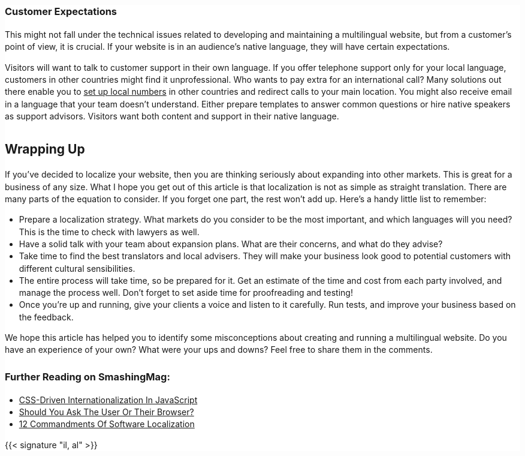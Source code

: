 ### Customer Expectations

This might not fall under the technical issues related to developing and maintaining a multilingual website, but from a customer’s point of view, it is crucial. If your website is in an audience’s native language, they will have certain expectations.

Visitors will want to talk to customer support in their own language. If you offer telephone support only for your local language, customers in other countries might find it unprofessional. Who wants to pay extra for an international call? Many solutions out there enable you to <a href="https://www.callforwarding.com/">set up local numbers</a> in other countries and redirect calls to your main location. You might also receive email in a language that your team doesn’t understand. Either prepare templates to answer common questions or hire native speakers as support advisors. Visitors want both content and support in their native language.

## Wrapping Up

If you’ve decided to localize your website, then you are thinking seriously about expanding into other markets. This is great for a business of any size. What I hope you get out of this article is that localization is not as simple as straight translation. There are many parts of the equation to consider. If you forget one part, the rest won’t add up. Here’s a handy little list to remember:

*   Prepare a localization strategy. What markets do you consider to be the most important, and which languages will you need? This is the time to check with lawyers as well.
*   Have a solid talk with your team about expansion plans. What are their concerns, and what do they advise?
*   Take time to find the best translators and local advisers. They will make your business look good to potential customers with different cultural sensibilities.
*   The entire process will take time, so be prepared for it. Get an estimate of the time and cost from each party involved, and manage the process well. Don’t forget to set aside time for proofreading and testing!
*   Once you’re up and running, give your clients a voice and listen to it carefully. Run tests, and improve your business based on the feedback.

We hope this article has helped you to identify some misconceptions about creating and running a multilingual website. Do you have an experience of your own? What were your ups and downs? Feel free to share them in the comments.

### <span class="rh">Further Reading</span> on SmashingMag:

*   [CSS-Driven Internationalization In JavaScript](https://www.smashingmagazine.com/2014/06/css-driven-internationalization-in-javascript/)
*   [<span class="headline">Should You Ask The User Or Their Browser?</span>](https://www.smashingmagazine.com/2012/07/12-commandments-software-localization/)
*   [12 Commandments Of Software Localization](https://www.smashingmagazine.com/2012/07/12-commandments-software-localization/)

{{< signature "il, al" >}}
